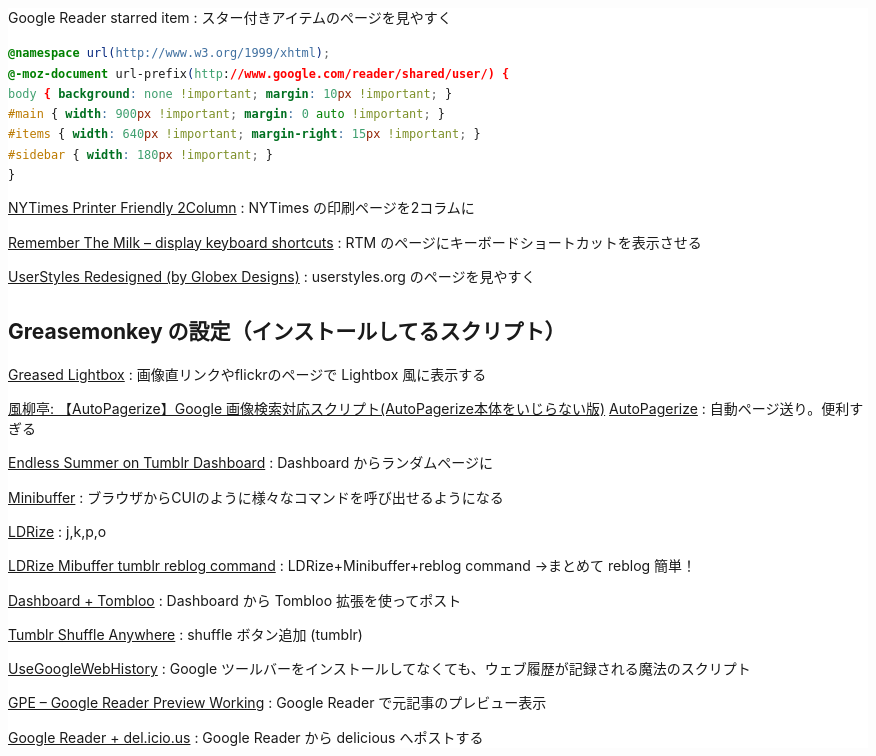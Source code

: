 Google Reader starred item
:   スター付きアイテムのページを見やすく

```css
@namespace url(http://www.w3.org/1999/xhtml);
@-moz-document url-prefix(http://www.google.com/reader/shared/user/) {
body { background: none !important; margin: 10px !important; }
#main { width: 900px !important; margin: 0 auto !important; }
#items { width: 640px !important; margin-right: 15px !important; }
#sidebar { width: 180px !important; }
}
```

[NYTimes Printer Friendly 2Column](http://userstyles.org/styles/11222)
:   NYTimes の印刷ページを2コラムに

[Remember The Milk &#8211; display keyboard shortcuts](http://userstyles.org/styles/1623:titel)
:   RTM のページにキーボードショートカットを表示させる

[UserStyles Redesigned (by Globex Designs)](http://userstyles.org/styles/6403)
:   userstyles.org のページを見やすく

## Greasemonkey の設定（インストールしてるスクリプト）

[Greased Lightbox](http://userscripts.org/scripts/show/35377)
:   画像直リンクやflickrのページで Lightbox 風に表示する

[風柳亭: 【AutoPagerize】Google 画像検索対応スクリプト(AutoPagerize本体をいじらない版)](http://furyu.tea-nifty.com/annex/2009/04/autopagerizegoo.html)
[AutoPagerize](http://autopagerize.net/)
:   自動ページ送り。便利すぎる

[Endless Summer on Tumblr Dashboard](http://gist.github.com/26170)
:   Dashboard からランダムページに

[Minibuffer](http://userscripts.org/scripts/show/11759)
:   ブラウザからCUIのように様々なコマンドを呼び出せるようになる

[LDRize](http://userscripts.org/scripts/show/11562)
:   j,k,p,o

[LDRize Mibuffer tumblr reblog command](http://userscripts.org/scripts/show/12305)
:   LDRize+Minibuffer+reblog command →まとめて reblog 簡単！

[Dashboard + Tombloo](http://utatane.tumblr.com/post/41758017/dashboard-plus-tombloo)
:   Dashboard から Tombloo 拡張を使ってポスト

[Tumblr Shuffle Anywhere](http://userscripts.org/scripts/show/23488)
:   shuffle ボタン追加 (tumblr)

[UseGoogleWebHistory](http://userscripts.org/scripts/show/19741)
:   Google ツールバーをインストールしてなくても、ウェブ履歴が記録される魔法のスクリプト

[GPE &#8211; Google Reader Preview Working](http://userscripts.org/scripts/show/38509)
:   Google Reader で元記事のプレビュー表示

[Google Reader + del.icio.us](http://userscripts.org/scripts/show/22481)
:   Google Reader から delicious へポストする
